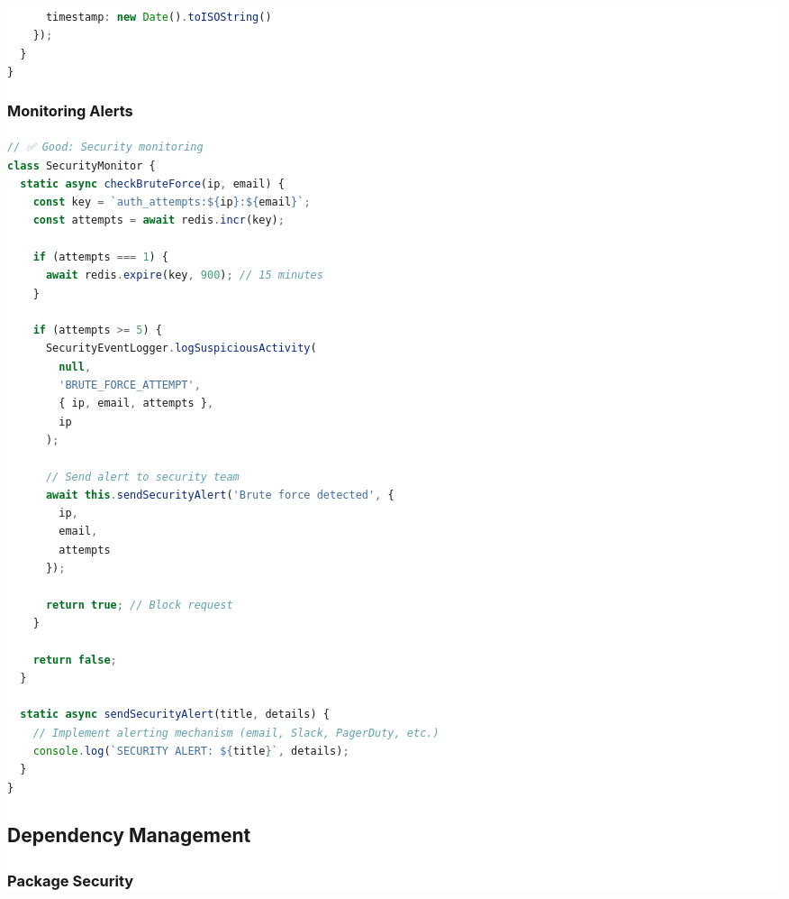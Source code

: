 ```javascript
      timestamp: new Date().toISOString()
    });
  }
}
```

### Monitoring Alerts

```javascript
// ✅ Good: Security monitoring
class SecurityMonitor {
  static async checkBruteForce(ip, email) {
    const key = `auth_attempts:${ip}:${email}`;
    const attempts = await redis.incr(key);
    
    if (attempts === 1) {
      await redis.expire(key, 900); // 15 minutes
    }
    
    if (attempts >= 5) {
      SecurityEventLogger.logSuspiciousActivity(
        null,
        'BRUTE_FORCE_ATTEMPT',
        { ip, email, attempts },
        ip
      );
      
      // Send alert to security team
      await this.sendSecurityAlert('Brute force detected', {
        ip,
        email,
        attempts
      });
      
      return true; // Block request
    }
    
    return false;
  }

  static async sendSecurityAlert(title, details) {
    // Implement alerting mechanism (email, Slack, PagerDuty, etc.)
    console.log(`SECURITY ALERT: ${title}`, details);
  }
}
```

## Dependency Management

### Package Security
